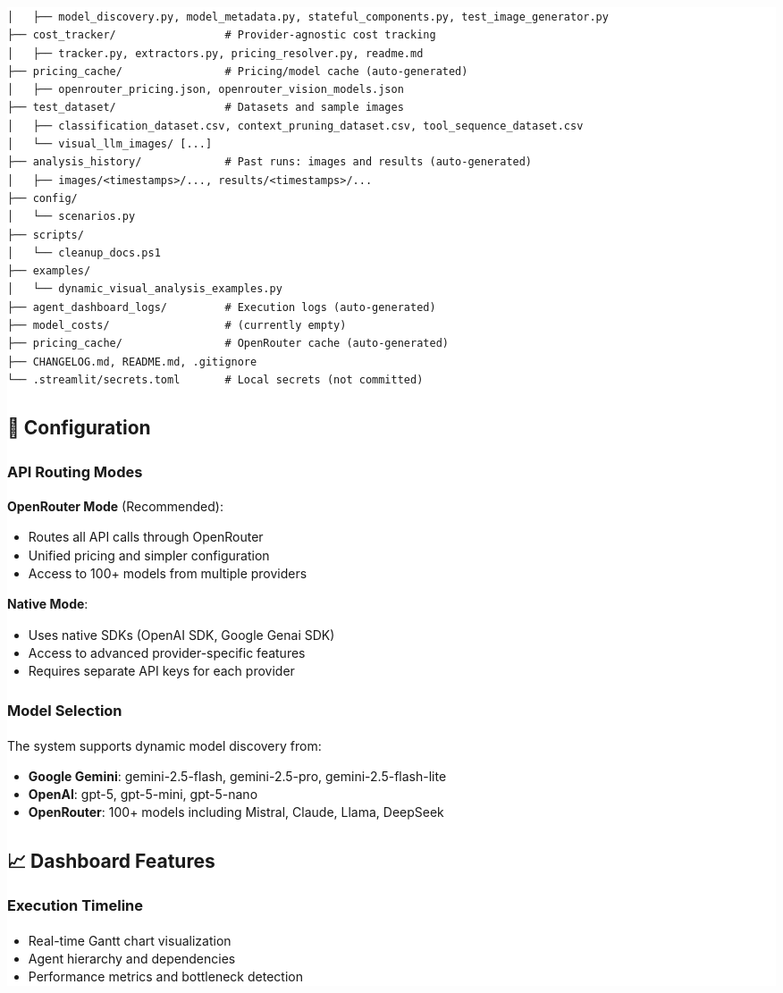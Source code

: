 ```
│   ├── model_discovery.py, model_metadata.py, stateful_components.py, test_image_generator.py
├── cost_tracker/                 # Provider-agnostic cost tracking
│   ├── tracker.py, extractors.py, pricing_resolver.py, readme.md
├── pricing_cache/                # Pricing/model cache (auto-generated)
│   ├── openrouter_pricing.json, openrouter_vision_models.json
├── test_dataset/                 # Datasets and sample images
│   ├── classification_dataset.csv, context_pruning_dataset.csv, tool_sequence_dataset.csv
│   └── visual_llm_images/ [...]
├── analysis_history/             # Past runs: images and results (auto-generated)
│   ├── images/<timestamps>/..., results/<timestamps>/...
├── config/
│   └── scenarios.py
├── scripts/
│   └── cleanup_docs.ps1
├── examples/
│   └── dynamic_visual_analysis_examples.py
├── agent_dashboard_logs/         # Execution logs (auto-generated)
├── model_costs/                  # (currently empty)
├── pricing_cache/                # OpenRouter cache (auto-generated)
├── CHANGELOG.md, README.md, .gitignore
└── .streamlit/secrets.toml       # Local secrets (not committed)
```

## 🔧 Configuration

### API Routing Modes

**OpenRouter Mode** (Recommended):
- Routes all API calls through OpenRouter
- Unified pricing and simpler configuration
- Access to 100+ models from multiple providers

**Native Mode**:
- Uses native SDKs (OpenAI SDK, Google Genai SDK)
- Access to advanced provider-specific features
- Requires separate API keys for each provider

### Model Selection

The system supports dynamic model discovery from:
- **Google Gemini**: gemini-2.5-flash, gemini-2.5-pro, gemini-2.5-flash-lite
- **OpenAI**: gpt-5, gpt-5-mini, gpt-5-nano
- **OpenRouter**: 100+ models including Mistral, Claude, Llama, DeepSeek

## 📈 Dashboard Features

### Execution Timeline
- Real-time Gantt chart visualization
- Agent hierarchy and dependencies
- Performance metrics and bottleneck detection
